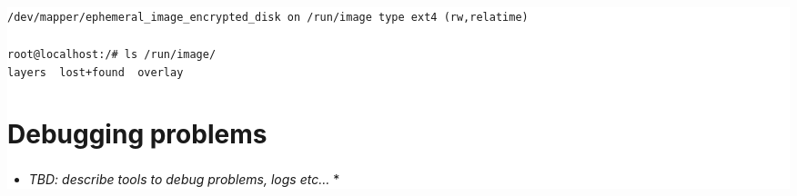 ```
/dev/mapper/ephemeral_image_encrypted_disk on /run/image type ext4 (rw,relatime)

root@localhost:/# ls /run/image/
layers  lost+found  overlay
```

# Debugging problems
* *TBD: describe tools to debug problems, logs etc…* *
